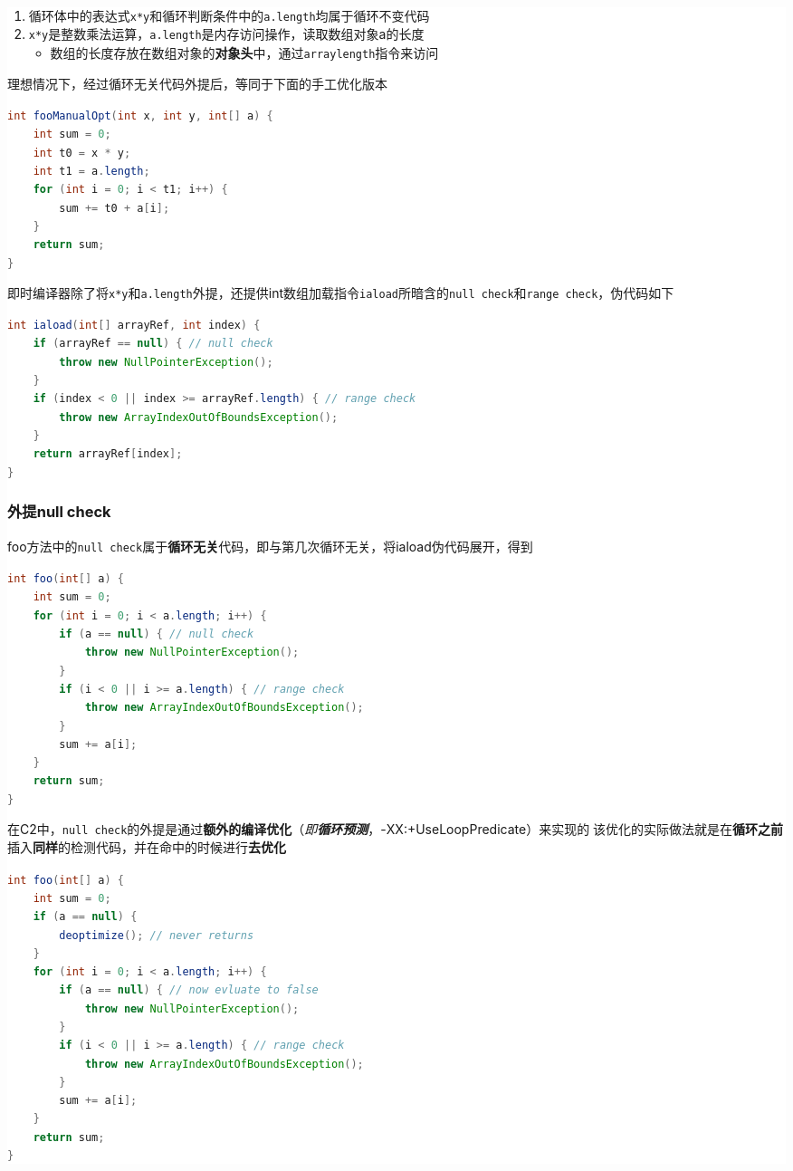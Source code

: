1. 循环体中的表达式`x*y`和循环判断条件中的`a.length`均属于循环不变代码
2. `x*y`是整数乘法运算，`a.length`是内存访问操作，读取数组对象a的长度
    - 数组的长度存放在数组对象的**对象头**中，通过`arraylength`指令来访问

理想情况下，经过循环无关代码外提后，等同于下面的手工优化版本
```java
int fooManualOpt(int x, int y, int[] a) {
    int sum = 0;
    int t0 = x * y;
    int t1 = a.length;
    for (int i = 0; i < t1; i++) {
        sum += t0 + a[i];
    }
    return sum;
}
```
即时编译器除了将`x*y`和`a.length`外提，还提供int数组加载指令`iaload`所暗含的`null check`和`range check`，伪代码如下
```java
int iaload(int[] arrayRef, int index) {
    if (arrayRef == null) { // null check
        throw new NullPointerException();
    }
    if (index < 0 || index >= arrayRef.length) { // range check
        throw new ArrayIndexOutOfBoundsException();
    }
    return arrayRef[index];
}
```

### 外提null check
foo方法中的`null check`属于**循环无关**代码，即与第几次循环无关，将iaload伪代码展开，得到
```java
int foo(int[] a) {
    int sum = 0;
    for (int i = 0; i < a.length; i++) {
        if (a == null) { // null check
            throw new NullPointerException();
        }
        if (i < 0 || i >= a.length) { // range check
            throw new ArrayIndexOutOfBoundsException();
        }
        sum += a[i];
    }
    return sum;
}
```
在C2中，`null check`的外提是通过**额外的编译优化**（_即**循环预测**_，-XX:+UseLoopPredicate）来实现的
该优化的实际做法就是在**循环之前**插入**同样**的检测代码，并在命中的时候进行**去优化**
```java
int foo(int[] a) {
    int sum = 0;
    if (a == null) {
        deoptimize(); // never returns
    }
    for (int i = 0; i < a.length; i++) {
        if (a == null) { // now evluate to false
            throw new NullPointerException();
        }
        if (i < 0 || i >= a.length) { // range check
            throw new ArrayIndexOutOfBoundsException();
        }
        sum += a[i];
    }
    return sum;
}
```